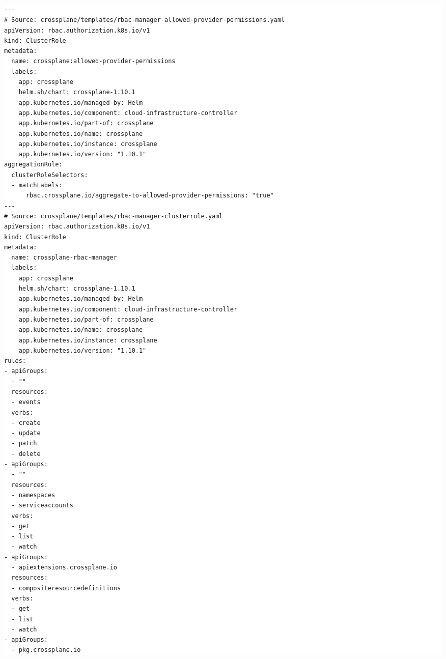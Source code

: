 ```shell
---
# Source: crossplane/templates/rbac-manager-allowed-provider-permissions.yaml
apiVersion: rbac.authorization.k8s.io/v1
kind: ClusterRole
metadata:
  name: crossplane:allowed-provider-permissions
  labels:
    app: crossplane
    helm.sh/chart: crossplane-1.10.1
    app.kubernetes.io/managed-by: Helm
    app.kubernetes.io/component: cloud-infrastructure-controller
    app.kubernetes.io/part-of: crossplane
    app.kubernetes.io/name: crossplane
    app.kubernetes.io/instance: crossplane
    app.kubernetes.io/version: "1.10.1"
aggregationRule:
  clusterRoleSelectors:
  - matchLabels:
      rbac.crossplane.io/aggregate-to-allowed-provider-permissions: "true"
---
# Source: crossplane/templates/rbac-manager-clusterrole.yaml
apiVersion: rbac.authorization.k8s.io/v1
kind: ClusterRole
metadata:
  name: crossplane-rbac-manager
  labels:
    app: crossplane
    helm.sh/chart: crossplane-1.10.1
    app.kubernetes.io/managed-by: Helm
    app.kubernetes.io/component: cloud-infrastructure-controller
    app.kubernetes.io/part-of: crossplane
    app.kubernetes.io/name: crossplane
    app.kubernetes.io/instance: crossplane
    app.kubernetes.io/version: "1.10.1"
rules:
- apiGroups:
  - ""
  resources:
  - events
  verbs:
  - create
  - update
  - patch
  - delete
- apiGroups:
  - ""
  resources:
  - namespaces
  - serviceaccounts
  verbs:
  - get
  - list
  - watch
- apiGroups:
  - apiextensions.crossplane.io
  resources:
  - compositeresourcedefinitions
  verbs:
  - get
  - list
  - watch
- apiGroups:
  - pkg.crossplane.io
```